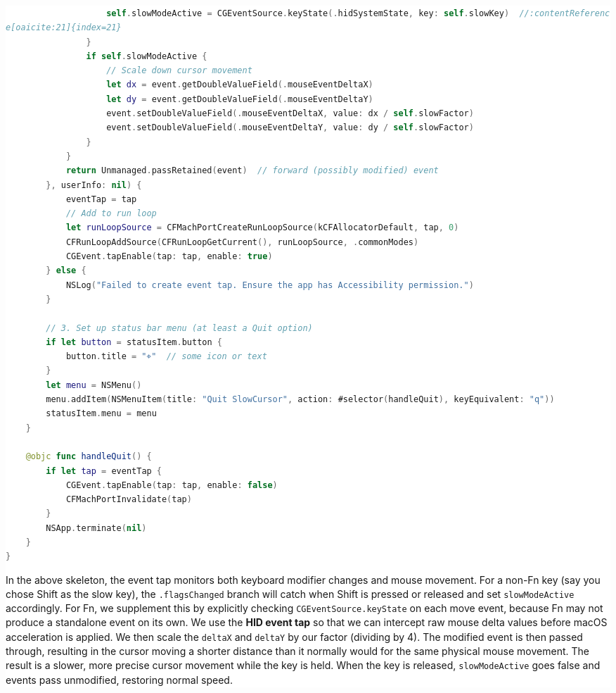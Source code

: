 ```swift
                    self.slowModeActive = CGEventSource.keyState(.hidSystemState, key: self.slowKey)  //:contentReference[oaicite:21]{index=21}
                }
                if self.slowModeActive {
                    // Scale down cursor movement
                    let dx = event.getDoubleValueField(.mouseEventDeltaX)
                    let dy = event.getDoubleValueField(.mouseEventDeltaY)
                    event.setDoubleValueField(.mouseEventDeltaX, value: dx / self.slowFactor)
                    event.setDoubleValueField(.mouseEventDeltaY, value: dy / self.slowFactor)
                }
            }
            return Unmanaged.passRetained(event)  // forward (possibly modified) event
        }, userInfo: nil) {
            eventTap = tap
            // Add to run loop
            let runLoopSource = CFMachPortCreateRunLoopSource(kCFAllocatorDefault, tap, 0)
            CFRunLoopAddSource(CFRunLoopGetCurrent(), runLoopSource, .commonModes)
            CGEvent.tapEnable(tap: tap, enable: true)
        } else {
            NSLog("Failed to create event tap. Ensure the app has Accessibility permission.")
        }

        // 3. Set up status bar menu (at least a Quit option)
        if let button = statusItem.button {
            button.title = "⌖"  // some icon or text
        }
        let menu = NSMenu()
        menu.addItem(NSMenuItem(title: "Quit SlowCursor", action: #selector(handleQuit), keyEquivalent: "q"))
        statusItem.menu = menu
    }

    @objc func handleQuit() {
        if let tap = eventTap {
            CGEvent.tapEnable(tap: tap, enable: false)
            CFMachPortInvalidate(tap)
        }
        NSApp.terminate(nil)
    }
}
```

In the above skeleton, the event tap monitors both keyboard modifier changes and mouse movement. For a non-Fn key (say you chose Shift as the slow key), the `.flagsChanged` branch will catch when Shift is pressed or released and set `slowModeActive` accordingly. For Fn, we supplement this by explicitly checking `CGEventSource.keyState` on each move event, because Fn may not produce a standalone event on its own. We use the **HID event tap** so that we can intercept raw mouse delta values before macOS acceleration is applied. We then scale the `deltaX` and `deltaY` by our factor (dividing by 4). The modified event is then passed through, resulting in the cursor moving a shorter distance than it normally would for the same physical mouse movement. The result is a slower, more precise cursor movement while the key is held. When the key is released, `slowModeActive` goes false and events pass unmodified, restoring normal speed.

